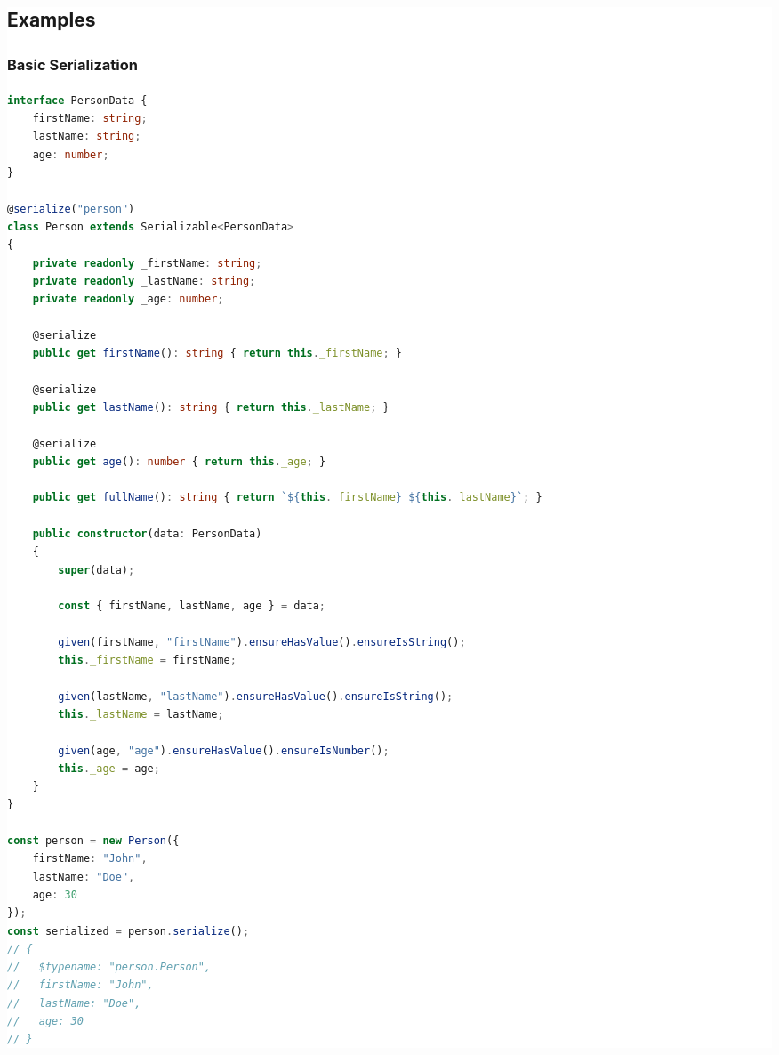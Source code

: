 ## Examples

### Basic Serialization
```typescript
interface PersonData {
    firstName: string;
    lastName: string;
    age: number;
}

@serialize("person")
class Person extends Serializable<PersonData>
{
    private readonly _firstName: string;
    private readonly _lastName: string;
    private readonly _age: number;

    @serialize
    public get firstName(): string { return this._firstName; }

    @serialize
    public get lastName(): string { return this._lastName; }

    @serialize
    public get age(): number { return this._age; }

    public get fullName(): string { return `${this._firstName} ${this._lastName}`; }

    public constructor(data: PersonData)
    {
        super(data);

        const { firstName, lastName, age } = data;

        given(firstName, "firstName").ensureHasValue().ensureIsString();
        this._firstName = firstName;

        given(lastName, "lastName").ensureHasValue().ensureIsString();
        this._lastName = lastName;

        given(age, "age").ensureHasValue().ensureIsNumber();
        this._age = age;
    }
}

const person = new Person({ 
    firstName: "John", 
    lastName: "Doe", 
    age: 30 
});
const serialized = person.serialize();
// { 
//   $typename: "person.Person", 
//   firstName: "John", 
//   lastName: "Doe", 
//   age: 30 
// }
```
